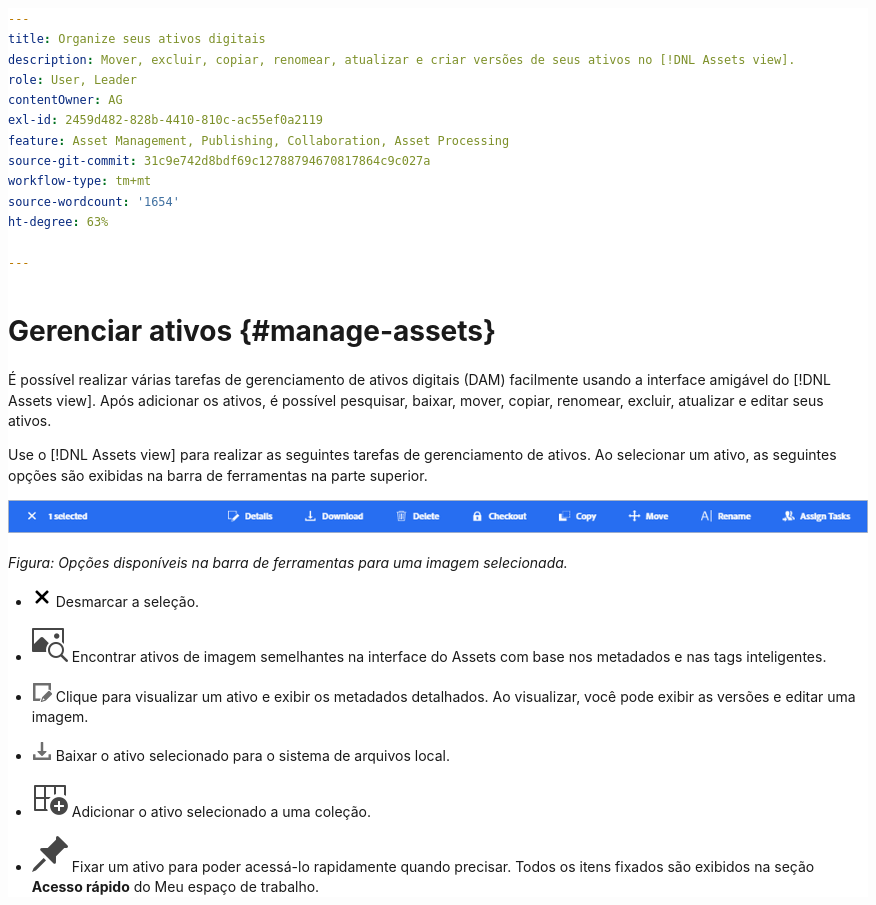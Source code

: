 ```yaml
---
title: Organize seus ativos digitais
description: Mover, excluir, copiar, renomear, atualizar e criar versões de seus ativos no [!DNL Assets view].
role: User, Leader
contentOwner: AG
exl-id: 2459d482-828b-4410-810c-ac55ef0a2119
feature: Asset Management, Publishing, Collaboration, Asset Processing
source-git-commit: 31c9e742d8bdf69c12788794670817864c9c027a
workflow-type: tm+mt
source-wordcount: '1654'
ht-degree: 63%

---
```


# Gerenciar ativos {#manage-assets}

É possível realizar várias tarefas de gerenciamento de ativos digitais (DAM) facilmente usando a interface amigável do [!DNL Assets view]. Após adicionar os ativos, é possível pesquisar, baixar, mover, copiar, renomear, excluir, atualizar e editar seus ativos.

Use o [!DNL Assets view] para realizar as seguintes tarefas de gerenciamento de ativos. Ao selecionar um ativo, as seguintes opções são exibidas na barra de ferramentas na parte superior.

![Opções da barra de ferramentas ao selecionar um ativo](assets/toolbar-image-selected.png)

*Figura: Opções disponíveis na barra de ferramentas para uma imagem selecionada.*

* ![ícone de desmarcar](assets/do-not-localize/close-icon.png) Desmarcar a seleção.

* ![ícone localizar semelhante](assets/do-not-localize/find-similar.svg) Encontrar ativos de imagem semelhantes na interface do Assets com base nos metadados e nas tags inteligentes.

* ![ícone de detalhes](assets/do-not-localize/edit-in-icon.png) Clique para visualizar um ativo e exibir os metadados detalhados. Ao visualizar, você pode exibir as versões e editar uma imagem.

* ![ícone de download](assets/do-not-localize/download-icon.png) Baixar o ativo selecionado para o sistema de arquivos local.

* ![ícone adicionar à coleção](assets/do-not-localize/add-collection.svg) Adicionar o ativo selecionado a uma coleção.

* ![ícone fixar ativos](assets/do-not-localize/pin-quick-access.svg) Fixar um ativo para poder acessá-lo rapidamente quando precisar. Todos os itens fixados são exibidos na seção **Acesso rápido** do Meu espaço de trabalho.
